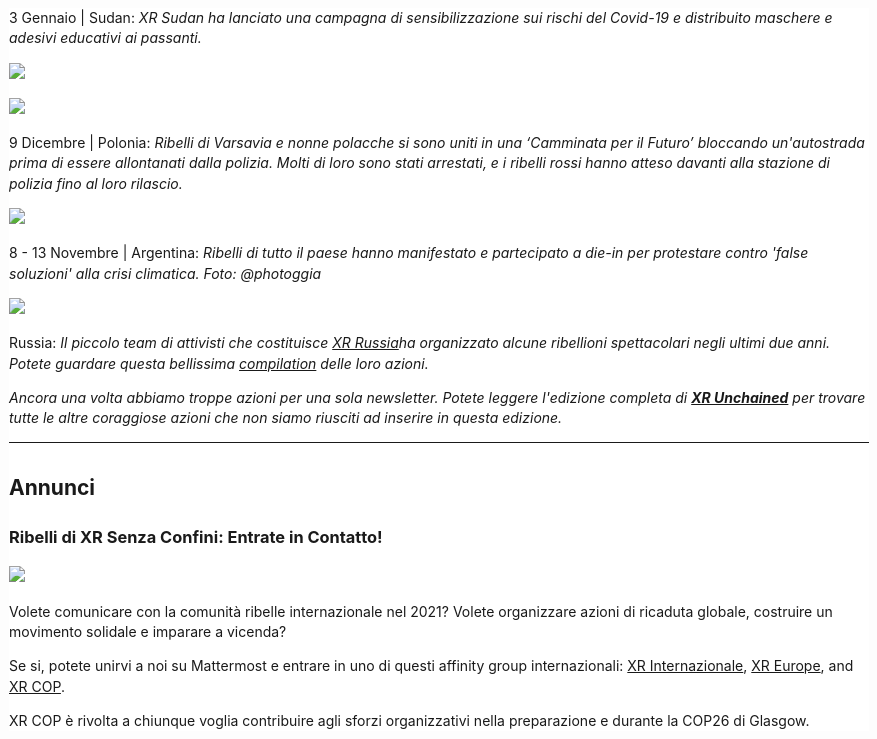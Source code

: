 3 Gennaio | Sudan: *XR Sudan ha lanciato una campagna di sensibilizzazione
sui rischi del Covid-19 e distribuito maschere e adesivi educativi ai
passanti.*

![](/assets/uploads/image12-47.jpg)

![](/assets/uploads/image2-47.jpg)

9 Dicembre | Polonia: *Ribelli di Varsavia e nonne polacche si sono uniti in
una ‘Camminata per il Futuro’ bloccando un'autostrada prima di essere
allontanati dalla polizia. Molti di loro sono stati arrestati, e i ribelli
rossi hanno atteso davanti alla stazione di polizia fino al loro rilascio.*

![](/assets/uploads/image16-47.jpg)

8 - 13 Novembre | Argentina: *Ribelli di tutto il paese hanno manifestato e
partecipato a die-in per protestare contro 'false soluzioni' alla crisi
climatica. Foto: @photoggia*

![](/assets/uploads/image18-47.jpg)

Russia: *Il piccolo team di attivisti che costituisce [XR
Russia](https://www.facebook.com/RebellionRussia/)ha organizzato alcune
ribellioni spettacolari negli ultimi due anni. Potete guardare questa
bellissima
[compilation](https://www.facebook.com/kon.fokin/videos/10159123133484319/?_rdc%3D1%26_rdr/)
delle loro azioni.*

*Ancora una volta abbiamo troppe azioni per una sola newsletter.* *Potete leggere l'edizione completa di [**XR Unchained**](../xr-unchained-19/) per trovare tutte le altre coraggiose azioni che non siamo riusciti ad inserire in questa edizione.*

- - -

## Annunci

### Ribelli di XR Senza Confini: Entrate in Contatto!

![](/assets/uploads/image4-47.png)

Volete comunicare con la comunità ribelle internazionale nel 2021? Volete
organizzare azioni di ricaduta globale, costruire un movimento solidale e
imparare a vicenda?

Se si, potete unirvi a noi su Mattermost e entrare in uno di questi affinity
group internazionali: [XR
Internazionale](https://organise.earth/signup_user_complete/?id%3Dohhm7x3c67g4pfu4e3yiptj9ho/),
[XR
Europe](https://organise.earth/signup_user_complete/?id%3Dn61jqaoe9idzjqpsfdix5bxbke/),
and [XR
COP](https://organise.earth/signup_user_complete/?id%3Dr9ugqbk9hig7dqx5z4hks4yu7a/).

XR COP è rivolta a chiunque voglia contribuire agli sforzi organizzativi
nella preparazione e durante la COP26 di Glasgow.
